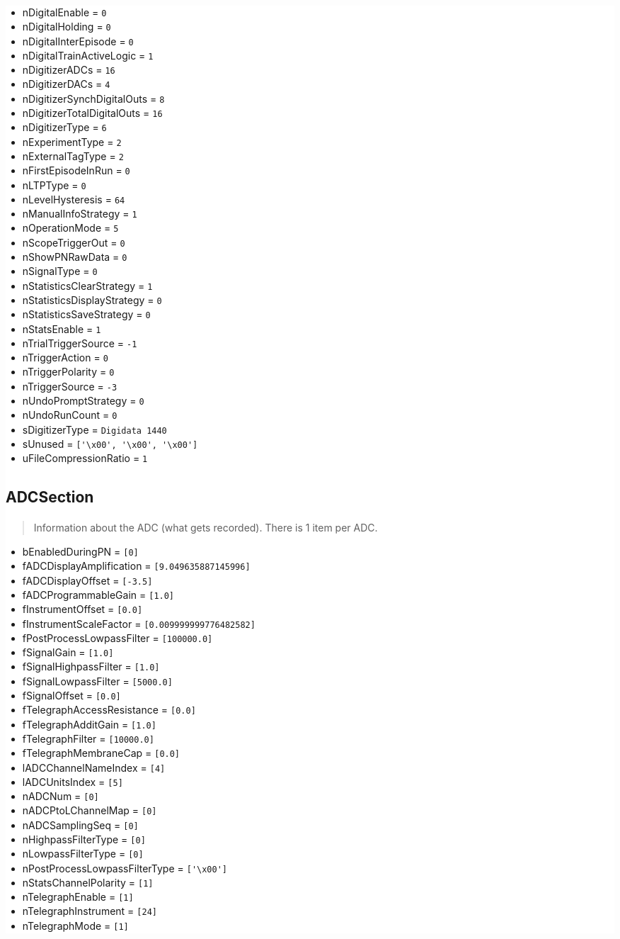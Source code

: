 * nDigitalEnable = `0`
* nDigitalHolding = `0`
* nDigitalInterEpisode = `0`
* nDigitalTrainActiveLogic = `1`
* nDigitizerADCs = `16`
* nDigitizerDACs = `4`
* nDigitizerSynchDigitalOuts = `8`
* nDigitizerTotalDigitalOuts = `16`
* nDigitizerType = `6`
* nExperimentType = `2`
* nExternalTagType = `2`
* nFirstEpisodeInRun = `0`
* nLTPType = `0`
* nLevelHysteresis = `64`
* nManualInfoStrategy = `1`
* nOperationMode = `5`
* nScopeTriggerOut = `0`
* nShowPNRawData = `0`
* nSignalType = `0`
* nStatisticsClearStrategy = `1`
* nStatisticsDisplayStrategy = `0`
* nStatisticsSaveStrategy = `0`
* nStatsEnable = `1`
* nTrialTriggerSource = `-1`
* nTriggerAction = `0`
* nTriggerPolarity = `0`
* nTriggerSource = `-3`
* nUndoPromptStrategy = `0`
* nUndoRunCount = `0`
* sDigitizerType = `Digidata 1440`
* sUnused = `['\x00', '\x00', '\x00']`
* uFileCompressionRatio = `1`

## ADCSection

> Information about the ADC (what gets recorded).     There is 1 item per ADC. 

* bEnabledDuringPN = `[0]`
* fADCDisplayAmplification = `[9.049635887145996]`
* fADCDisplayOffset = `[-3.5]`
* fADCProgrammableGain = `[1.0]`
* fInstrumentOffset = `[0.0]`
* fInstrumentScaleFactor = `[0.009999999776482582]`
* fPostProcessLowpassFilter = `[100000.0]`
* fSignalGain = `[1.0]`
* fSignalHighpassFilter = `[1.0]`
* fSignalLowpassFilter = `[5000.0]`
* fSignalOffset = `[0.0]`
* fTelegraphAccessResistance = `[0.0]`
* fTelegraphAdditGain = `[1.0]`
* fTelegraphFilter = `[10000.0]`
* fTelegraphMembraneCap = `[0.0]`
* lADCChannelNameIndex = `[4]`
* lADCUnitsIndex = `[5]`
* nADCNum = `[0]`
* nADCPtoLChannelMap = `[0]`
* nADCSamplingSeq = `[0]`
* nHighpassFilterType = `[0]`
* nLowpassFilterType = `[0]`
* nPostProcessLowpassFilterType = `['\x00']`
* nStatsChannelPolarity = `[1]`
* nTelegraphEnable = `[1]`
* nTelegraphInstrument = `[24]`
* nTelegraphMode = `[1]`